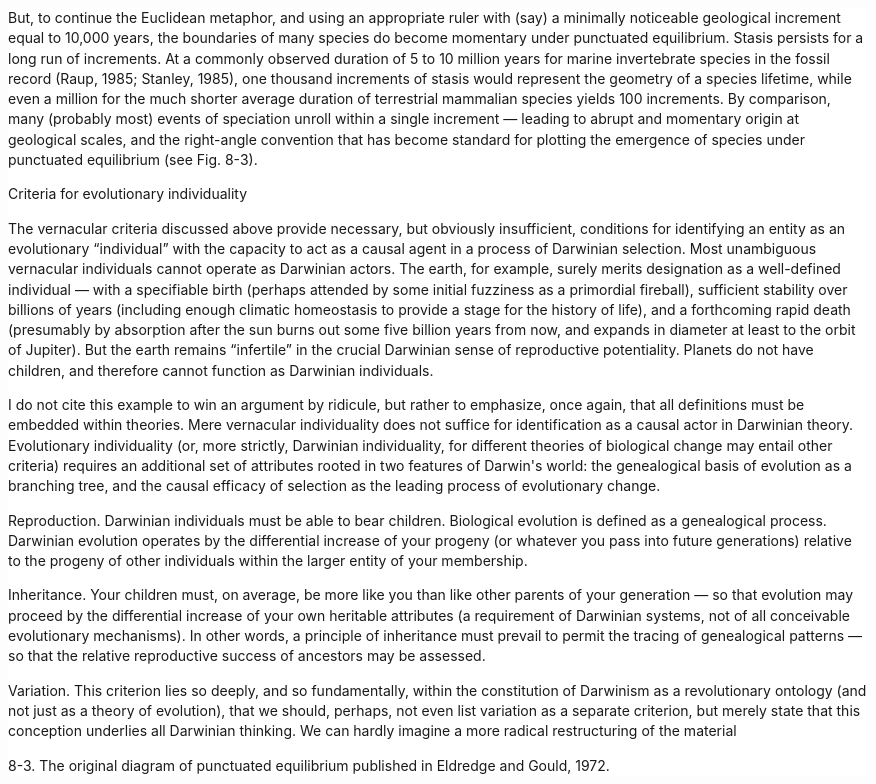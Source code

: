 But, to continue the Euclidean metaphor, and using an appropriate ruler with (say) a minimally noticeable geological increment equal to 10,000 years, the boundaries of many species do become momentary under punctuated equilibrium. Stasis persists for a long run of increments. At a commonly ob­served duration of 5 to 10 million years for marine invertebrate species in the fossil record (Raup, 1985; Stanley, 1985), one thousand increments of stasis would represent the geometry of a species lifetime, while even a million for the much shorter average duration of terrestrial mammalian species yields 100 increments. By comparison, many (probably most) events of speciation unroll within a single increment — leading to abrupt and momentary origin at geological scales, and the right-angle convention that has become stan­dard for plotting the emergence of species under punctuated equilibrium (see Fig. 8-3).





Criteria for evolutionary individuality


The vernacular criteria discussed above provide necessary, but obviously insufficient, conditions for identifying an entity as an evolutionary “individual” with the capacity to act as a causal agent in a process of Darwinian selection. Most unambiguous vernacular individuals cannot operate as Darwinian ac­tors. The earth, for example, surely merits designation as a well-defined indi­vidual — with a specifiable birth (perhaps attended by some initial fuzziness as a primordial fireball), sufficient stability over billions of years (including enough climatic homeostasis to provide a stage for the history of life), and a forthcoming rapid death (presumably by absorption after the sun burns out some five billion years from now, and expands in diameter at least to the orbit of Jupiter). But the earth remains “infertile” in the crucial Darwinian sense of reproductive potentiality. Planets do not have children, and therefore cannot function as Darwinian individuals.

I do not cite this example to win an argument by ridicule, but rather to emphasize, once again, that all definitions must be embedded within theories. Mere vernacular individuality does not suffice for identification as a causal actor in Darwinian theory. Evolutionary individuality (or, more strictly, Dar­winian individuality, for different theories of biological change may entail other criteria) requires an additional set of attributes rooted in two features of Darwin's world: the genealogical basis of evolution as a branching tree, and the causal efficacy of selection as the leading process of evolutionary change.

Reproduction. Darwinian individuals must be able to bear children. Biological evolution is defined as a genealogical process. Darwinian evolution operates by the differential increase of your progeny (or whatever you pass into future generations) relative to the progeny of other individuals within the larger entity of your membership.

Inheritance. Your children must, on average, be more like you than like other parents of your generation — so that evolution may proceed by the differential increase of your own heritable attributes (a requirement of Dar­winian systems, not of all conceivable evolutionary mechanisms). In other words, a principle of inheritance must prevail to permit the tracing of genea­logical patterns — so that the relative reproductive success of ancestors may be assessed.

Variation. This criterion lies so deeply, and so fundamentally, within the constitution of Darwinism as a revolutionary ontology (and not just as a theory of evolution), that we should, perhaps, not even list variation as a sep­arate criterion, but merely state that this conception underlies all Darwinian thinking. We can hardly imagine a more radical restructuring of the material





8-3. The original diagram of punctuated equilibrium published in Eldredge and Gould, 1972.
